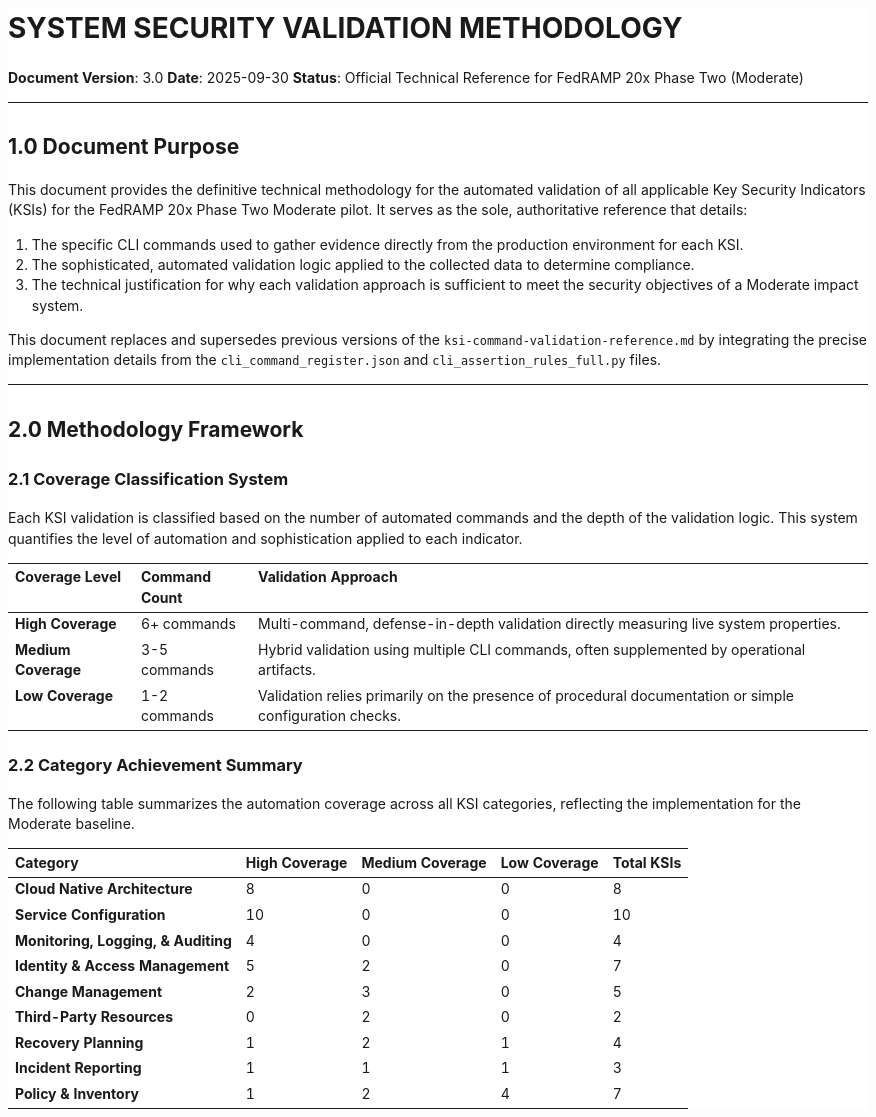 # SYSTEM SECURITY VALIDATION METHODOLOGY

**Document Version**: 3.0
**Date**: 2025-09-30
**Status**: Official Technical Reference for FedRAMP 20x Phase Two (Moderate)

---

## 1.0 Document Purpose

This document provides the definitive technical methodology for the automated validation of all applicable Key Security Indicators (KSIs) for the FedRAMP 20x Phase Two Moderate pilot. It serves as the sole, authoritative reference that details:

1.  The specific CLI commands used to gather evidence directly from the production environment for each KSI.
2.  The sophisticated, automated validation logic applied to the collected data to determine compliance.
3.  The technical justification for why each validation approach is sufficient to meet the security objectives of a Moderate impact system.

This document replaces and supersedes previous versions of the `ksi-command-validation-reference.md` by integrating the precise implementation details from the `cli_command_register.json` and `cli_assertion_rules_full.py` files.

---

## 2.0 Methodology Framework

### 2.1 Coverage Classification System
Each KSI validation is classified based on the number of automated commands and the depth of the validation logic. This system quantifies the level of automation and sophistication applied to each indicator.

| Coverage Level | Command Count | Validation Approach |
| :--- | :--- | :--- |
| **High Coverage** | 6+ commands | Multi-command, defense-in-depth validation directly measuring live system properties. |
| **Medium Coverage** | 3-5 commands | Hybrid validation using multiple CLI commands, often supplemented by operational artifacts. |
| **Low Coverage** | 1-2 commands | Validation relies primarily on the presence of procedural documentation or simple configuration checks. |

### 2.2 Category Achievement Summary
The following table summarizes the automation coverage across all KSI categories, reflecting the implementation for the Moderate baseline.

| Category | High Coverage | Medium Coverage | Low Coverage | Total KSIs |
| :--- | :--- | :--- | :--- | :--- |
| **Cloud Native Architecture** | 8 | 0 | 0 | 8 |
| **Service Configuration** | 10 | 0 | 0 | 10 |
| **Monitoring, Logging, & Auditing** | 4 | 0 | 0 | 4 |
| **Identity & Access Management** | 5 | 2 | 0 | 7 |
| **Change Management** | 2 | 3 | 0 | 5 |
| **Third-Party Resources** | 0 | 2 | 0 | 2 |
| **Recovery Planning** | 1 | 2 | 1 | 4 |
| **Incident Reporting** | 1 | 1 | 1 | 3 |
| **Policy & Inventory** | 1 | 2 | 4 | 7 |